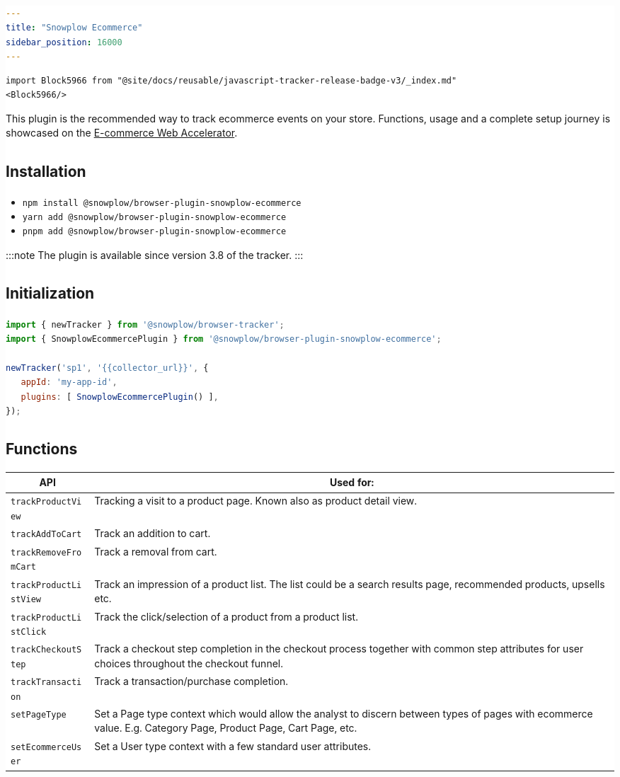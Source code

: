 ```yaml
---
title: "Snowplow Ecommerce"
sidebar_position: 16000
---
```


```mdx-code-block
import Block5966 from "@site/docs/reusable/javascript-tracker-release-badge-v3/_index.md"
<Block5966/>
```

This plugin is the recommended way to track ecommerce events on your store. Functions, usage and a complete setup journey is showcased on the [E-commerce Web Accelerator](https://docs.snowplow.io/accelerators/ecommerce/).

## Installation

- `npm install @snowplow/browser-plugin-snowplow-ecommerce`
- `yarn add @snowplow/browser-plugin-snowplow-ecommerce`
- `pnpm add @snowplow/browser-plugin-snowplow-ecommerce`

:::note
The plugin is available since version 3.8 of the tracker.
:::

## Initialization

```javascript
import { newTracker } from '@snowplow/browser-tracker';
import { SnowplowEcommercePlugin } from '@snowplow/browser-plugin-snowplow-ecommerce';

newTracker('sp1', '{{collector_url}}', { 
   appId: 'my-app-id', 
   plugins: [ SnowplowEcommercePlugin() ],
});
```

## Functions

API | Used for:
-- | -- 
`trackProductView` | Tracking a visit to a product page. Known also as product detail view. 
`trackAddToCart` | Track an addition to cart.
`trackRemoveFromCart` | Track a removal from cart.
`trackProductListView` | Track an impression of a product list. The list could be a search results page, recommended products, upsells etc.
`trackProductListClick` | Track the click/selection of a product from a product list.
`trackCheckoutStep` | Track a checkout step completion in the checkout process together with common step attributes for user choices throughout the checkout funnel.
`trackTransaction` | Track a transaction/purchase completion.
`setPageType` | Set a Page type context which would allow the analyst to discern between types of pages with ecommerce value. E.g. Category Page, Product Page, Cart Page, etc.
`setEcommerceUser` | Set a User type context with a few standard user attributes.
